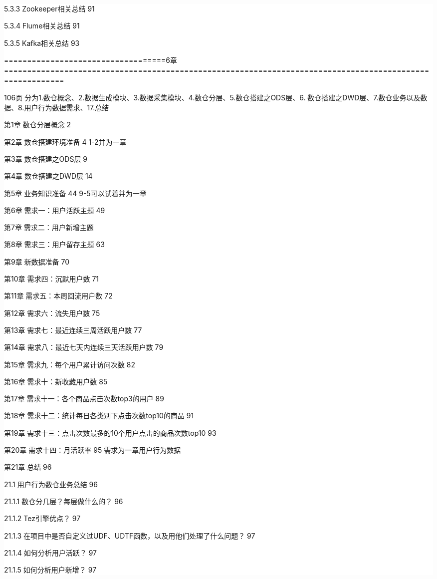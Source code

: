 5.3.3 Zookeeper相关总结	91

5.3.4 Flume相关总结	91

5.3.5 Kafka相关总结	93

===================================6章=========================================================================================================

106页  分为1.数仓概念、2.数据生成模块、3.数据采集模块、4.数仓分层、5.数仓搭建之ODS层、6. 数仓搭建之DWD层、7.数仓业务以及数据、8.用户行为数据需求、17.总结

第1章 数仓分层概念	2

第2章 数仓搭建环境准备	4 1-2并为一章

第3章 数仓搭建之ODS层	9

第4章 数仓搭建之DWD层	14

第5章 业务知识准备	44 9-5可以试着并为一章

第6章 需求一：用户活跃主题	49

第7章 需求二：用户新增主题

第8章 需求三：用户留存主题	63

第9章 新数据准备	70

第10章 需求四：沉默用户数	71

第11章 需求五：本周回流用户数	72

第12章 需求六：流失用户数	75

第13章 需求七：最近连续三周活跃用户数	77

第14章 需求八：最近七天内连续三天活跃用户数	79

第15章 需求九：每个用户累计访问次数	82

第16章 需求十：新收藏用户数	85

第17章 需求十一：各个商品点击次数top3的用户	89

第18章 需求十二：统计每日各类别下点击次数top10的商品	91

第19章 需求十三：点击次数最多的10个用户点击的商品次数top10	93

第20章 需求十四：月活跃率	95 需求为一章用户行为数据

第21章 总结	96

21.1 用户行为数仓业务总结	96

21.1.1 数仓分几层？每层做什么的？	96

21.1.2 Tez引擎优点？	97

21.1.3 在项目中是否自定义过UDF、UDTF函数，以及用他们处理了什么问题？	97

21.1.4 如何分析用户活跃？	97

21.1.5 如何分析用户新增？	97
